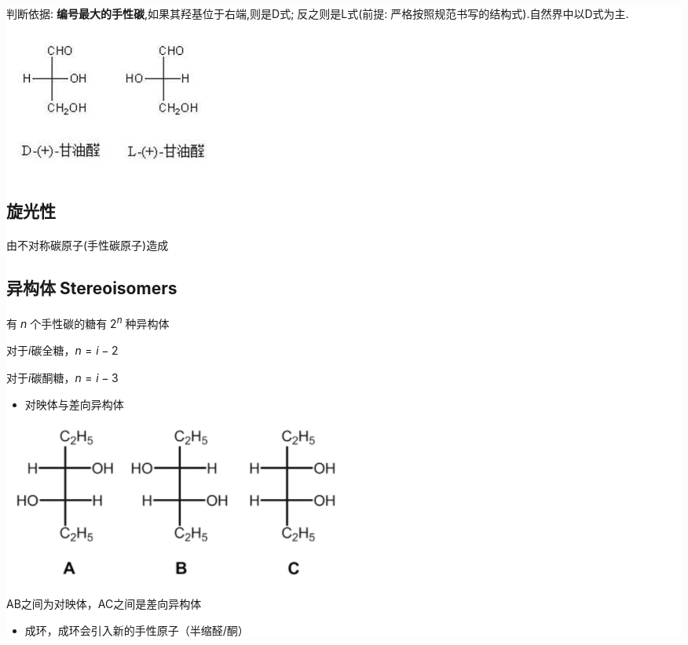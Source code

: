 判断依据:
**编号最大的手性碳**,如果其羟基位于右端,则是D式;
反之则是L式(前提: 严格按照规范书写的结构式).自然界中以D式为主.

![甘油醛.jpg](image/甘油醛-163110556916640.jpg)

## 旋光性

由不对称碳原子(手性碳原子)造成

## 异构体 Stereoisomers

有 $n$ 个手性碳的糖有 $2^n$ 种异构体

对于$i$碳全糖，$n=i-2$

对于$i$碳酮糖，$n=i-3$

- 对映体与差向异构体

![Untitled](image/Untitled-163110556916641.png)

AB之间为对映体，AC之间是差向异构体

- 成环，成环会引入新的手性原子（半缩醛/酮）
